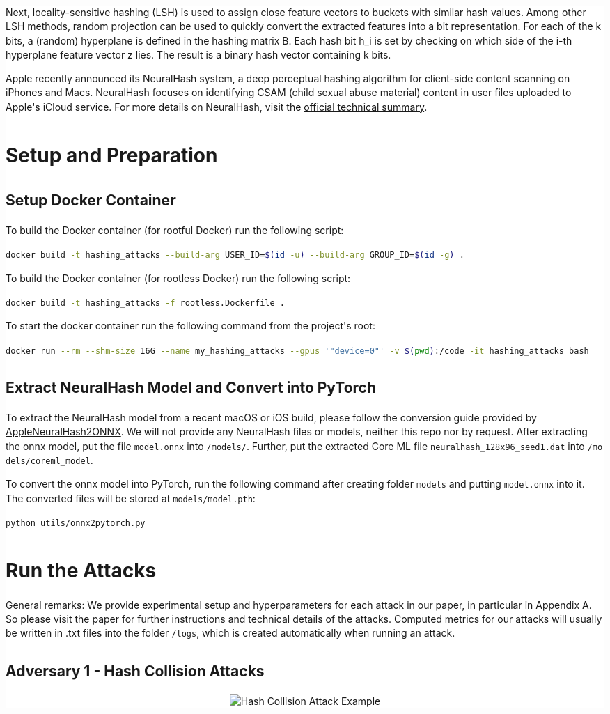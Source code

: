 Next, locality-sensitive hashing (LSH) is used to assign close feature vectors to buckets with similar hash values. Among other LSH methods, random projection can be used to quickly convert the extracted features into a bit representation. For each of the k bits, a (random) hyperplane is defined in the hashing matrix B. Each hash bit h_i is set by checking on which side of the i-th hyperplane feature vector z lies. The result is a binary hash vector containing k bits. 

Apple recently announced its NeuralHash system, a deep perceptual hashing algorithm for client-side content scanning on iPhones and Macs. NeuralHash focuses on identifying CSAM (child sexual abuse material) content in user files uploaded to Apple's iCloud service. For more details on NeuralHash, visit the [official technical summary](https://www.apple.com/child-safety/pdf/CSAM_Detection_Technical_Summary.pdf).

# Setup and Preparation

## Setup Docker Container
To build the Docker container (for rootful Docker) run the following script:
```bash
docker build -t hashing_attacks --build-arg USER_ID=$(id -u) --build-arg GROUP_ID=$(id -g) .
```
To build the Docker container (for rootless Docker) run the following script:
```bash
docker build -t hashing_attacks -f rootless.Dockerfile .
```
To start the docker container run the following command from the project's root:
```bash
docker run --rm --shm-size 16G --name my_hashing_attacks --gpus '"device=0"' -v $(pwd):/code -it hashing_attacks bash
```

## Extract NeuralHash Model and Convert into PyTorch
To extract the NeuralHash model from a recent macOS or iOS build, please follow the conversion guide provided by [AppleNeuralHash2ONNX](https://github.com/AsuharietYgvar/AppleNeuralHash2ONNX). We will not provide any NeuralHash files or models, neither this repo nor by request. After extracting the onnx model, put the file ```model.onnx``` into ```/models/```. Further, put the extracted Core ML file ```neuralhash_128x96_seed1.dat``` into ```/models/coreml_model```.

To convert the onnx model into PyTorch, run the following command after creating folder ```models``` and putting ```model.onnx``` into it. The converted files will be stored at ```models/model.pth```:
```bash
python utils/onnx2pytorch.py
```


# Run the Attacks
General remarks: We provide experimental setup and hyperparameters for each attack in our paper, in particular in Appendix A. So please visit the paper for further instructions and technical details of the attacks. Computed metrics for our attacks will usually be written in .txt files into the folder ```/logs```, which is created automatically when running an attack. 

## Adversary 1 - Hash Collision Attacks
  <center>
  <img src="images/collision_example.png" width="800"  alt="Hash Collision Attack Example">
  </center>
